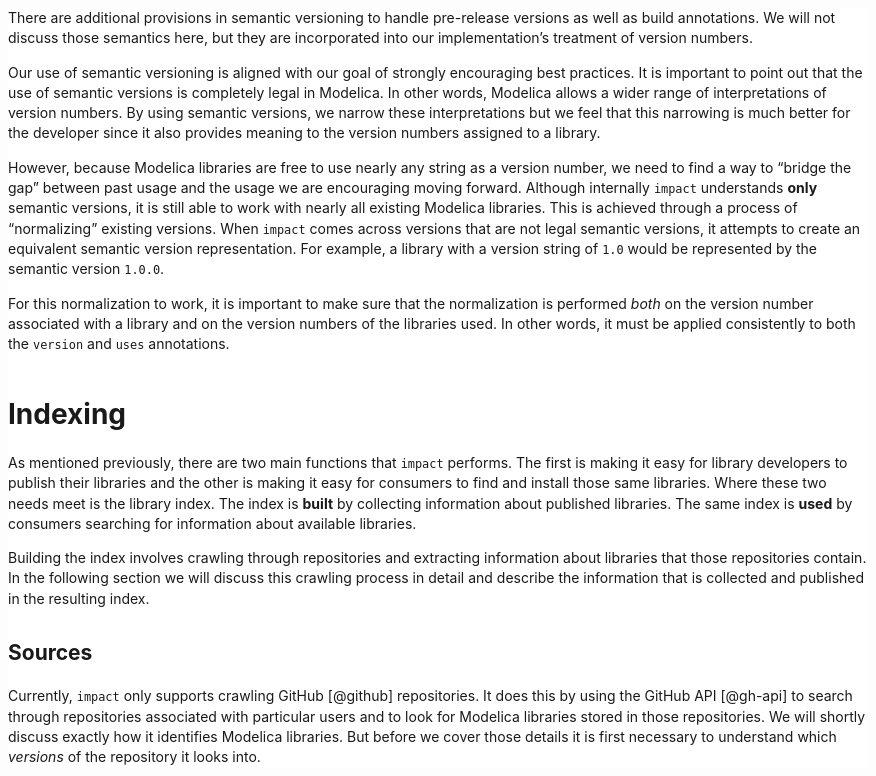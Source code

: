 There are additional provisions in semantic versioning to handle
pre-release versions as well as build annotations. We will not discuss
those semantics here, but they are incorporated into our
implementation’s treatment of version numbers.

Our use of semantic versioning is aligned with our goal of strongly
encouraging best practices. It is important to point out that the use of
semantic versions is completely legal in Modelica. In other words,
Modelica allows a wider range of interpretations of version numbers. By
using semantic versions, we narrow these interpretations but we feel
that this narrowing is much better for the developer since it also
provides meaning to the version numbers assigned to a library.

However, because Modelica libraries are free to use nearly any string as
a version number, we need to find a way to “bridge the gap” between past
usage and the usage we are encouraging moving forward. Although
internally <span>`impact`</span> understands **only** semantic versions,
it is still able to work with nearly all existing Modelica libraries.
This is achieved through a process of “normalizing” existing versions.
When <span>`impact`</span> comes across versions that are not legal
semantic versions, it attempts to create an equivalent semantic version
representation. For example, a library with a version string of
<span>`1.0`</span> would be represented by the semantic version
<span>`1.0.0`</span>.

For this normalization to work, it is important to make sure that the
normalization is performed *both* on the version number associated with
a library and on the version numbers of the libraries used. In other
words, it must be applied consistently to both the
<span>`version`</span> and <span>`uses`</span> annotations.

Indexing
========

As mentioned previously, there are two main functions that
<span>`impact`</span> performs. The first is making it easy for library
developers to publish their libraries and the other is making it easy
for consumers to find and install those same libraries. Where these two
needs meet is the library index. The index is **built** by collecting
information about published libraries. The same index is **used** by
consumers searching for information about available libraries.

Building the index involves crawling through repositories and extracting
information about libraries that those repositories contain. In the
following section we will discuss this crawling process in detail and
describe the information that is collected and published in the
resulting index.

Sources
-------

Currently, <span>`impact`</span> only supports crawling GitHub [@github]
repositories. It does this by using the GitHub API [@gh-api] to search
through repositories associated with particular users and to look for
Modelica libraries stored in those repositories. We will shortly discuss
exactly how it identifies Modelica libraries. But before we cover those
details it is first necessary to understand which *versions* of the
repository it looks into.


[^1]: It is not possible to express this kind of “or” dependency